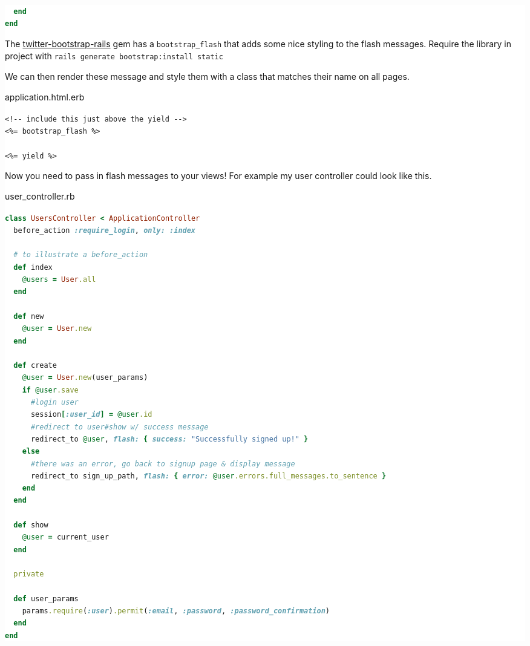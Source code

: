 ```ruby
  end
end
```

The [twitter-bootstrap-rails](https://github.com/seyhunak/twitter-bootstrap-rails) gem has a `bootstrap_flash` that adds some nice styling to the flash messages. Require the library in project with `rails generate bootstrap:install static`

We can then render these message and style them with a class that matches their name on all pages.

application.html.erb

```html+erb
<!-- include this just above the yield -->
<%= bootstrap_flash %>

<%= yield %>

```

Now you need to pass in flash messages to your views! For example my user controller could look like this.

user_controller.rb

```ruby
class UsersController < ApplicationController
  before_action :require_login, only: :index

  # to illustrate a before_action
  def index
    @users = User.all
  end

  def new
    @user = User.new
  end

  def create
    @user = User.new(user_params)
    if @user.save
      #login user
      session[:user_id] = @user.id
      #redirect to user#show w/ success message
      redirect_to @user, flash: { success: "Successfully signed up!" }
    else
      #there was an error, go back to signup page & display message
      redirect_to sign_up_path, flash: { error: @user.errors.full_messages.to_sentence }
    end
  end

  def show
    @user = current_user
  end

  private

  def user_params
    params.require(:user).permit(:email, :password, :password_confirmation)
  end
end
```
